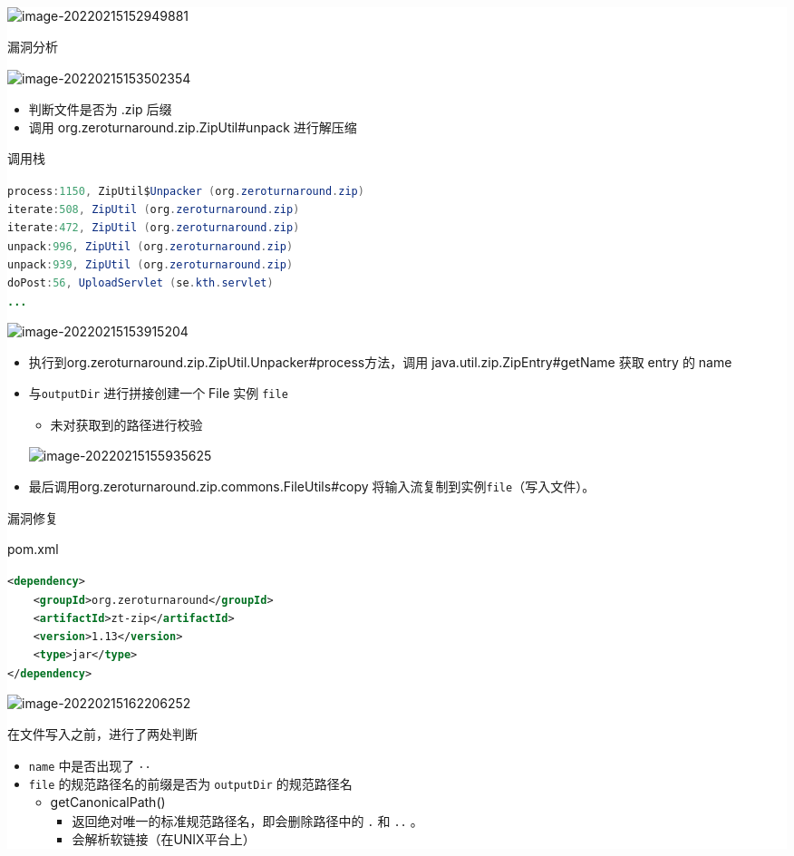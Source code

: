  ![image-20220215152949881](img/image-20220215152949881.png)



漏洞分析

![image-20220215153502354](img/image-20220215153502354.png)

- 判断文件是否为 .zip 后缀
- 调用 org.zeroturnaround.zip.ZipUtil#unpack  进行解压缩

调用栈

```java
process:1150, ZipUtil$Unpacker (org.zeroturnaround.zip)
iterate:508, ZipUtil (org.zeroturnaround.zip)
iterate:472, ZipUtil (org.zeroturnaround.zip)
unpack:996, ZipUtil (org.zeroturnaround.zip)
unpack:939, ZipUtil (org.zeroturnaround.zip)
doPost:56, UploadServlet (se.kth.servlet)
...
```

![image-20220215153915204](img/image-20220215153915204.png)

- 执行到org.zeroturnaround.zip.ZipUtil.Unpacker#process方法，调用 java.util.zip.ZipEntry#getName 获取 entry 的 name

- 与`outputDir` 进行拼接创建一个 File 实例 `file`

  - 未对获取到的路径进行校验

  ![image-20220215155935625](img/image-20220215155935625.png)

- 最后调用org.zeroturnaround.zip.commons.FileUtils#copy 将输入流复制到实例`file`（写入文件）。



漏洞修复

pom.xml

```xml
<dependency>
    <groupId>org.zeroturnaround</groupId>
    <artifactId>zt-zip</artifactId>
    <version>1.13</version>
    <type>jar</type>
</dependency>
```



![image-20220215162206252](img/image-20220215162206252.png)

在文件写入之前，进行了两处判断

- `name` 中是否出现了 `··`
- `file` 的规范路径名的前缀是否为 `outputDir` 的规范路径名
  - getCanonicalPath()
    - 返回绝对唯一的标准规范路径名，即会删除路径中的 `.` 和 `..` 。
    - 会解析软链接（在UNIX平台上）
